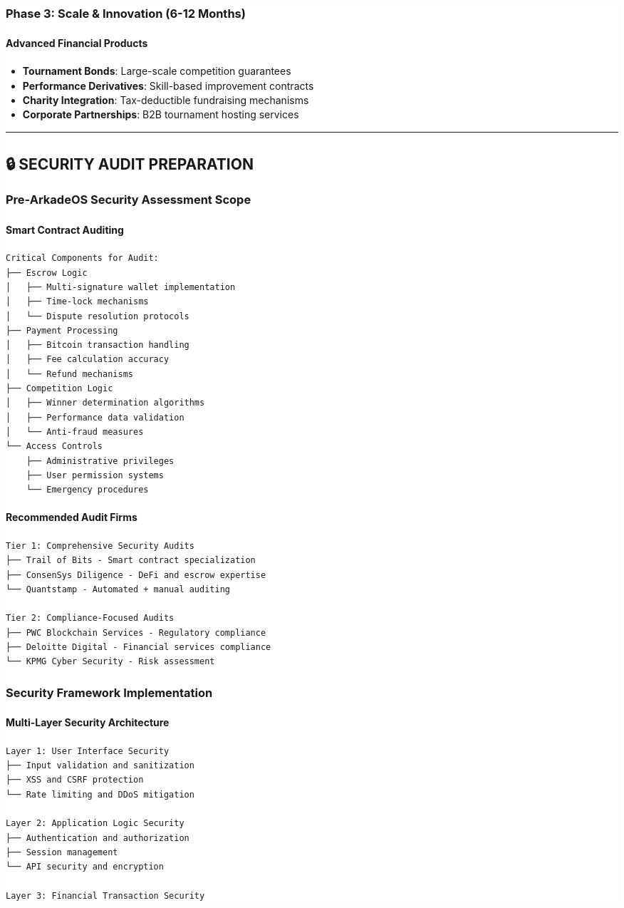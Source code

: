### **Phase 3: Scale & Innovation (6-12 Months)**

#### **Advanced Financial Products**
- **Tournament Bonds**: Large-scale competition guarantees
- **Performance Derivatives**: Skill-based improvement contracts
- **Charity Integration**: Tax-deductible fundraising mechanisms
- **Corporate Partnerships**: B2B tournament hosting services

---

## 🔒 **SECURITY AUDIT PREPARATION**

### **Pre-ArkadeOS Security Assessment Scope**

#### **Smart Contract Auditing**
```
Critical Components for Audit:
├── Escrow Logic
│   ├── Multi-signature wallet implementation
│   ├── Time-lock mechanisms
│   └── Dispute resolution protocols
├── Payment Processing
│   ├── Bitcoin transaction handling
│   ├── Fee calculation accuracy
│   └── Refund mechanisms
├── Competition Logic
│   ├── Winner determination algorithms
│   ├── Performance data validation
│   └── Anti-fraud measures
└── Access Controls
    ├── Administrative privileges
    ├── User permission systems
    └── Emergency procedures
```

#### **Recommended Audit Firms**
```
Tier 1: Comprehensive Security Audits
├── Trail of Bits - Smart contract specialization
├── ConsenSys Diligence - DeFi and escrow expertise
└── Quantstamp - Automated + manual auditing

Tier 2: Compliance-Focused Audits  
├── PWC Blockchain Services - Regulatory compliance
├── Deloitte Digital - Financial services compliance
└── KPMG Cyber Security - Risk assessment
```

### **Security Framework Implementation**

#### **Multi-Layer Security Architecture**
```
Layer 1: User Interface Security
├── Input validation and sanitization
├── XSS and CSRF protection
└── Rate limiting and DDoS mitigation

Layer 2: Application Logic Security  
├── Authentication and authorization
├── Session management
└── API security and encryption

Layer 3: Financial Transaction Security
```